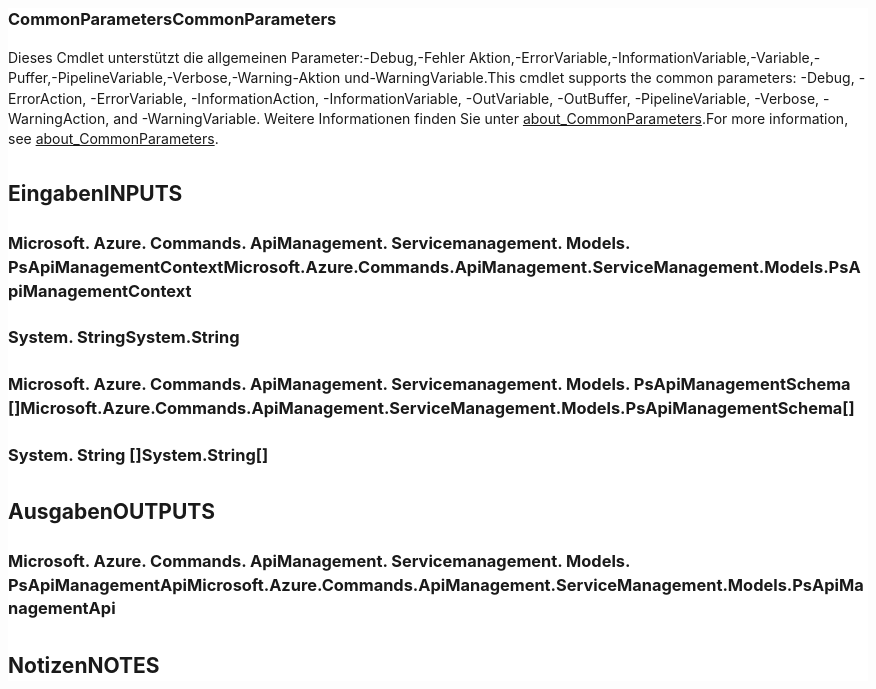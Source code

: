 ### <span data-ttu-id="c5af8-182">CommonParameters</span><span class="sxs-lookup"><span data-stu-id="c5af8-182">CommonParameters</span></span>
<span data-ttu-id="c5af8-183">Dieses Cmdlet unterstützt die allgemeinen Parameter:-Debug,-Fehler Aktion,-ErrorVariable,-InformationVariable,-Variable,-Puffer,-PipelineVariable,-Verbose,-Warning-Aktion und-WarningVariable.</span><span class="sxs-lookup"><span data-stu-id="c5af8-183">This cmdlet supports the common parameters: -Debug, -ErrorAction, -ErrorVariable, -InformationAction, -InformationVariable, -OutVariable, -OutBuffer, -PipelineVariable, -Verbose, -WarningAction, and -WarningVariable.</span></span> <span data-ttu-id="c5af8-184">Weitere Informationen finden Sie unter [about_CommonParameters](https://go.microsoft.com/fwlink/?LinkID=113216).</span><span class="sxs-lookup"><span data-stu-id="c5af8-184">For more information, see [about_CommonParameters](https://go.microsoft.com/fwlink/?LinkID=113216).</span></span>

## <span data-ttu-id="c5af8-185">Eingaben</span><span class="sxs-lookup"><span data-stu-id="c5af8-185">INPUTS</span></span>

### <span data-ttu-id="c5af8-186">Microsoft. Azure. Commands. ApiManagement. Servicemanagement. Models. PsApiManagementContext</span><span class="sxs-lookup"><span data-stu-id="c5af8-186">Microsoft.Azure.Commands.ApiManagement.ServiceManagement.Models.PsApiManagementContext</span></span>

### <span data-ttu-id="c5af8-187">System. String</span><span class="sxs-lookup"><span data-stu-id="c5af8-187">System.String</span></span>

### <span data-ttu-id="c5af8-188">Microsoft. Azure. Commands. ApiManagement. Servicemanagement. Models. PsApiManagementSchema []</span><span class="sxs-lookup"><span data-stu-id="c5af8-188">Microsoft.Azure.Commands.ApiManagement.ServiceManagement.Models.PsApiManagementSchema[]</span></span>

### <span data-ttu-id="c5af8-189">System. String []</span><span class="sxs-lookup"><span data-stu-id="c5af8-189">System.String[]</span></span>

## <span data-ttu-id="c5af8-190">Ausgaben</span><span class="sxs-lookup"><span data-stu-id="c5af8-190">OUTPUTS</span></span>

### <span data-ttu-id="c5af8-191">Microsoft. Azure. Commands. ApiManagement. Servicemanagement. Models. PsApiManagementApi</span><span class="sxs-lookup"><span data-stu-id="c5af8-191">Microsoft.Azure.Commands.ApiManagement.ServiceManagement.Models.PsApiManagementApi</span></span>

## <span data-ttu-id="c5af8-192">Notizen</span><span class="sxs-lookup"><span data-stu-id="c5af8-192">NOTES</span></span>

